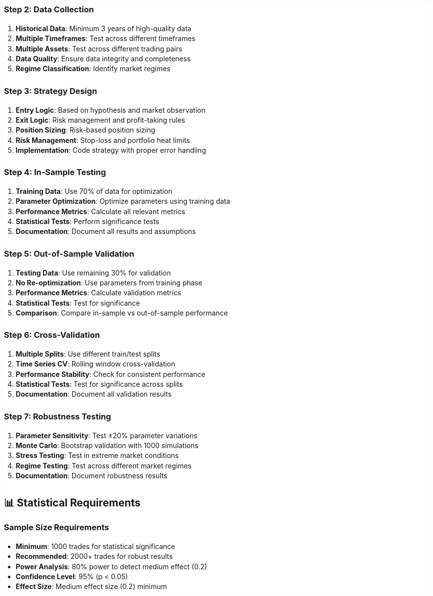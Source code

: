 ### **Step 2: Data Collection**
1. **Historical Data**: Minimum 3 years of high-quality data
2. **Multiple Timeframes**: Test across different timeframes
3. **Multiple Assets**: Test across different trading pairs
4. **Data Quality**: Ensure data integrity and completeness
5. **Regime Classification**: Identify market regimes

### **Step 3: Strategy Design**
1. **Entry Logic**: Based on hypothesis and market observation
2. **Exit Logic**: Risk management and profit-taking rules
3. **Position Sizing**: Risk-based position sizing
4. **Risk Management**: Stop-loss and portfolio heat limits
5. **Implementation**: Code strategy with proper error handling

### **Step 4: In-Sample Testing**
1. **Training Data**: Use 70% of data for optimization
2. **Parameter Optimization**: Optimize parameters using training data
3. **Performance Metrics**: Calculate all relevant metrics
4. **Statistical Tests**: Perform significance tests
5. **Documentation**: Document all results and assumptions

### **Step 5: Out-of-Sample Validation**
1. **Testing Data**: Use remaining 30% for validation
2. **No Re-optimization**: Use parameters from training phase
3. **Performance Metrics**: Calculate validation metrics
4. **Statistical Tests**: Test for significance
5. **Comparison**: Compare in-sample vs out-of-sample performance

### **Step 6: Cross-Validation**
1. **Multiple Splits**: Use different train/test splits
2. **Time Series CV**: Rolling window cross-validation
3. **Performance Stability**: Check for consistent performance
4. **Statistical Tests**: Test for significance across splits
5. **Documentation**: Document all validation results

### **Step 7: Robustness Testing**
1. **Parameter Sensitivity**: Test ±20% parameter variations
2. **Monte Carlo**: Bootstrap validation with 1000 simulations
3. **Stress Testing**: Test in extreme market conditions
4. **Regime Testing**: Test across different market regimes
5. **Documentation**: Document robustness results

## 📊 **Statistical Requirements**

### **Sample Size Requirements**
- **Minimum**: 1000 trades for statistical significance
- **Recommended**: 2000+ trades for robust results
- **Power Analysis**: 80% power to detect medium effect (0.2)
- **Confidence Level**: 95% (p < 0.05)
- **Effect Size**: Medium effect size (0.2) minimum
